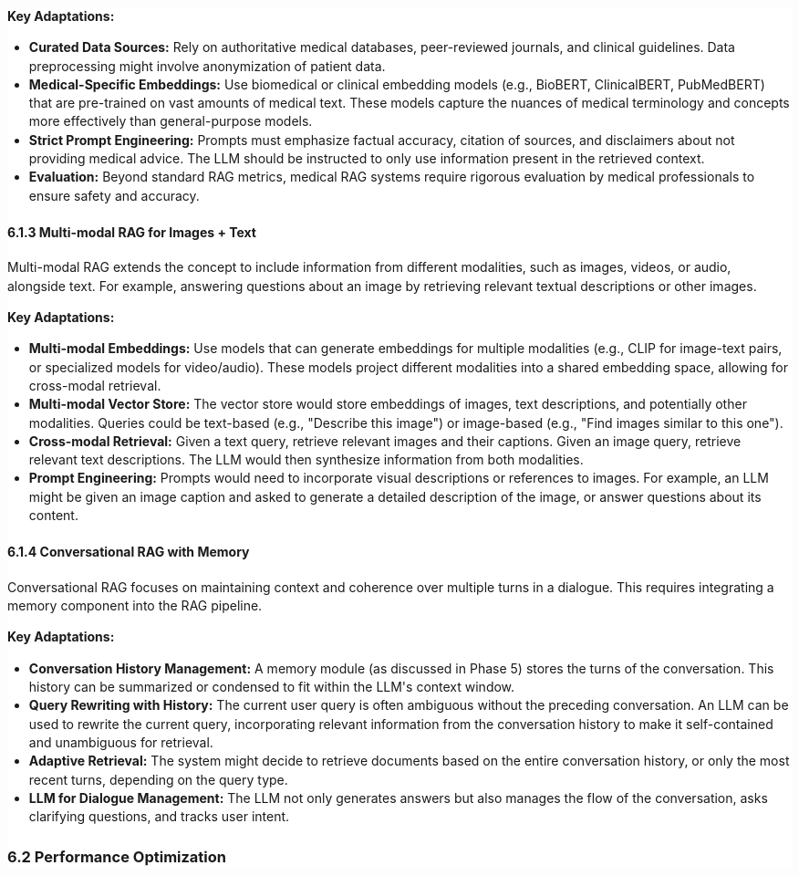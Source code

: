 **Key Adaptations:**

*   **Curated Data Sources:** Rely on authoritative medical databases, peer-reviewed journals, and clinical guidelines. Data preprocessing might involve anonymization of patient data.
*   **Medical-Specific Embeddings:** Use biomedical or clinical embedding models (e.g., BioBERT, ClinicalBERT, PubMedBERT) that are pre-trained on vast amounts of medical text. These models capture the nuances of medical terminology and concepts more effectively than general-purpose models.
*   **Strict Prompt Engineering:** Prompts must emphasize factual accuracy, citation of sources, and disclaimers about not providing medical advice. The LLM should be instructed to only use information present in the retrieved context.
*   **Evaluation:** Beyond standard RAG metrics, medical RAG systems require rigorous evaluation by medical professionals to ensure safety and accuracy.

#### 6.1.3 Multi-modal RAG for Images + Text

Multi-modal RAG extends the concept to include information from different modalities, such as images, videos, or audio, alongside text. For example, answering questions about an image by retrieving relevant textual descriptions or other images.

**Key Adaptations:**

*   **Multi-modal Embeddings:** Use models that can generate embeddings for multiple modalities (e.g., CLIP for image-text pairs, or specialized models for video/audio). These models project different modalities into a shared embedding space, allowing for cross-modal retrieval.
*   **Multi-modal Vector Store:** The vector store would store embeddings of images, text descriptions, and potentially other modalities. Queries could be text-based (e.g., "Describe this image") or image-based (e.g., "Find images similar to this one").
*   **Cross-modal Retrieval:** Given a text query, retrieve relevant images and their captions. Given an image query, retrieve relevant text descriptions. The LLM would then synthesize information from both modalities.
*   **Prompt Engineering:** Prompts would need to incorporate visual descriptions or references to images. For example, an LLM might be given an image caption and asked to generate a detailed description of the image, or answer questions about its content.

#### 6.1.4 Conversational RAG with Memory

Conversational RAG focuses on maintaining context and coherence over multiple turns in a dialogue. This requires integrating a memory component into the RAG pipeline.

**Key Adaptations:**

*   **Conversation History Management:** A memory module (as discussed in Phase 5) stores the turns of the conversation. This history can be summarized or condensed to fit within the LLM's context window.
*   **Query Rewriting with History:** The current user query is often ambiguous without the preceding conversation. An LLM can be used to rewrite the current query, incorporating relevant information from the conversation history to make it self-contained and unambiguous for retrieval.
*   **Adaptive Retrieval:** The system might decide to retrieve documents based on the entire conversation history, or only the most recent turns, depending on the query type.
*   **LLM for Dialogue Management:** The LLM not only generates answers but also manages the flow of the conversation, asks clarifying questions, and tracks user intent.

### 6.2 Performance Optimization
